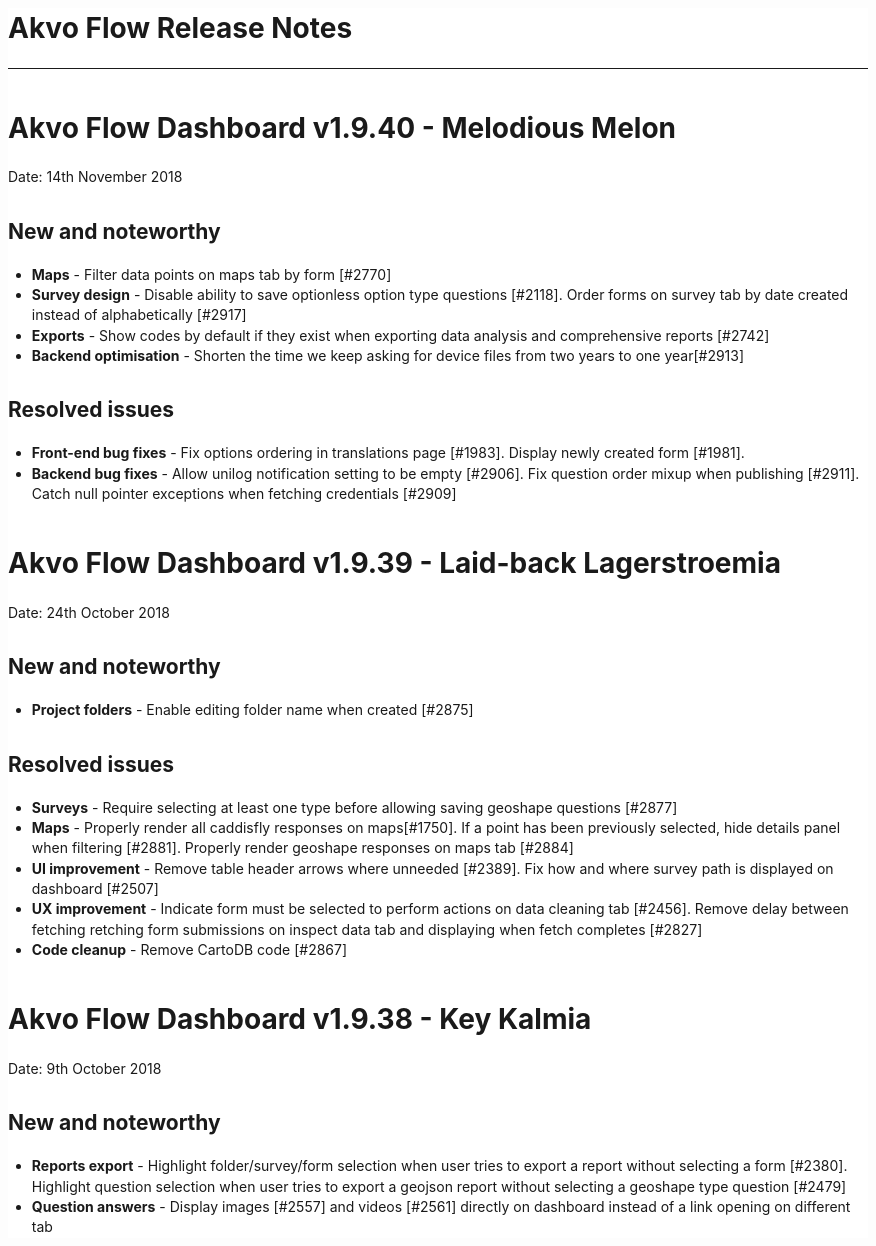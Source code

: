 # Akvo Flow Release Notes
----
# Akvo Flow Dashboard v1.9.40 - Melodious Melon
Date: 14th November 2018

## New and noteworthy
* **Maps** - Filter data points on maps tab by form [#2770]
* **Survey design** - Disable ability to save optionless option type questions [#2118]. Order forms on survey tab by date created instead of alphabetically [#2917]
* **Exports** - Show codes by default if they exist when exporting data analysis and comprehensive reports [#2742]
* **Backend optimisation** - Shorten the time we keep asking for device files from two years to one year[#2913]

## Resolved issues
* **Front-end bug fixes** - Fix options ordering in translations page [#1983]. Display newly created form [#1981].
* **Backend bug fixes** - Allow unilog notification setting to be empty [#2906]. Fix question order mixup when publishing [#2911]. Catch null pointer exceptions when fetching credentials [#2909]

# Akvo Flow Dashboard v1.9.39 - Laid-back Lagerstroemia
Date: 24th October 2018

## New and noteworthy
* **Project folders** - Enable editing folder name when created [#2875]

## Resolved issues
* **Surveys** - Require selecting at least one type before allowing saving geoshape questions [#2877]
* **Maps** - Properly render all caddisfly responses on maps[#1750]. If a point has been previously selected, hide details panel when filtering [#2881]. Properly render geoshape responses on maps tab [#2884]
* **UI improvement** - Remove table header arrows where unneeded [#2389]. Fix how and where survey path is displayed on dashboard [#2507]
* **UX improvement** - Indicate form must be selected to perform actions on data cleaning tab [#2456]. Remove delay between fetching retching form submissions on inspect data tab and displaying when fetch completes [#2827]
* **Code cleanup** - Remove CartoDB code [#2867]

# Akvo Flow Dashboard v1.9.38 - Key Kalmia
Date: 9th October 2018

## New and noteworthy
* **Reports export** - Highlight folder/survey/form selection when user tries to export a report without selecting a form [#2380]. Highlight question selection when user tries to export a geojson report without selecting a geoshape type question [#2479]
* **Question answers** - Display images [#2557] and videos [#2561] directly on dashboard instead of a link opening on different tab
